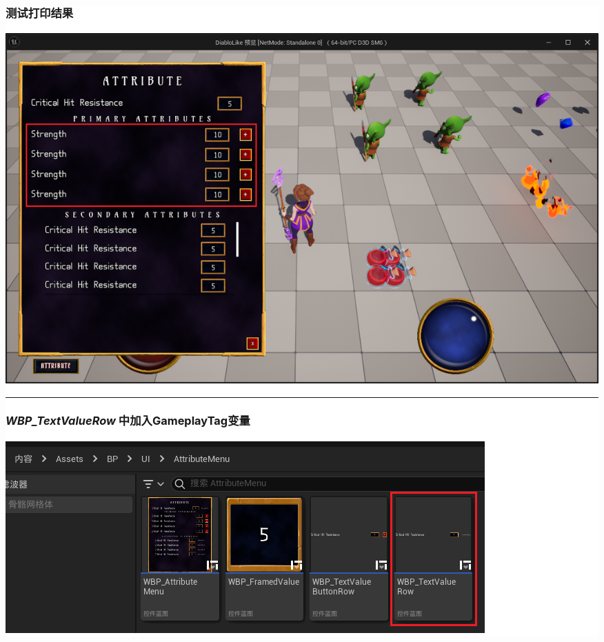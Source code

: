
### 测试打印结果 

![图片](https://github.com/liyunlong618/LiYunLongKnowledgeLibrary/blob/main/UECPP/Models/GAS/GAS_2_Aura/DetailContent/Image/GAS_023/770688_518017.png?raw=true)
___________________________________________________________________________________________


### *WBP_TextValueRow* 中加入GameplayTag变量 

![图片](https://github.com/liyunlong618/LiYunLongKnowledgeLibrary/blob/main/UECPP/Models/GAS/GAS_2_Aura/DetailContent/Image/GAS_023/625980_555782.png?raw=true)
